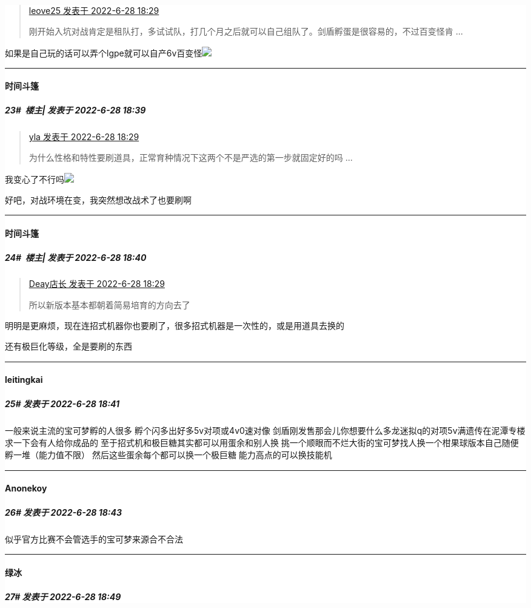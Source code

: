 <blockquote><a href="httphttps://bbs.saraba1st.com/2b/forum.php?mod=redirect&amp;goto=findpost&amp;pid=56448219&amp;ptid=2078352" target="_blank">leove25 发表于 2022-6-28 18:29</a>

刚开始入坑对战肯定是租队打，多试试队，打几个月之后就可以自己组队了。剑盾孵蛋是很容易的，不过百变怪肯 ...</blockquote>
如果是自己玩的话可以弄个lgpe就可以自产6v百变怪<img src="https://static.saraba1st.com/image/smiley/face2017/067.png" referrerpolicy="no-referrer">

*****

####  时间斗篷  
##### 23#         楼主| 发表于 2022-6-28 18:39

<blockquote><a href="httphttps://bbs.saraba1st.com/2b/forum.php?mod=redirect&amp;goto=findpost&amp;pid=56448227&amp;ptid=2078352" target="_blank">yla 发表于 2022-6-28 18:29</a>

为什么性格和特性要刷道具，正常育种情况下这两个不是严选的第一步就固定好的吗 ...</blockquote>
我变心了不行吗<img src="https://static.saraba1st.com/image/smiley/face2017/003.png" referrerpolicy="no-referrer">

好吧，对战环境在变，我突然想改战术了也要刷啊

*****

####  时间斗篷  
##### 24#         楼主| 发表于 2022-6-28 18:40

<blockquote><a href="httphttps://bbs.saraba1st.com/2b/forum.php?mod=redirect&amp;goto=findpost&amp;pid=56448228&amp;ptid=2078352" target="_blank">Deay店长 发表于 2022-6-28 18:29</a>

所以新版本基本都朝着简易培育的方向去了</blockquote>
明明是更麻烦，现在连招式机器你也要刷了，很多招式机器是一次性的，或是用道具去换的

还有极巨化等级，全是要刷的东西

*****

####  leitingkai  
##### 25#       发表于 2022-6-28 18:41

一般来说主流的宝可梦孵的人很多 孵个闪多出好多5v对项或4v0速对像 剑盾刚发售那会儿你想要什么多龙迷拟q的对项5v满遗传在泥潭专楼求一下会有人给你成品的
至于招式机和极巨糖其实都可以用蛋余和别人换
挑一个顺眼而不烂大街的宝可梦找人换一个柑果球版本自己随便孵一堆（能力值不限）
然后这些蛋余每个都可以换一个极巨糖 能力高点的可以换技能机

*****

####  Anonekoy  
##### 26#       发表于 2022-6-28 18:43

似乎官方比赛不会管选手的宝可梦来源合不合法

*****

####  绿冰  
##### 27#       发表于 2022-6-28 18:49
